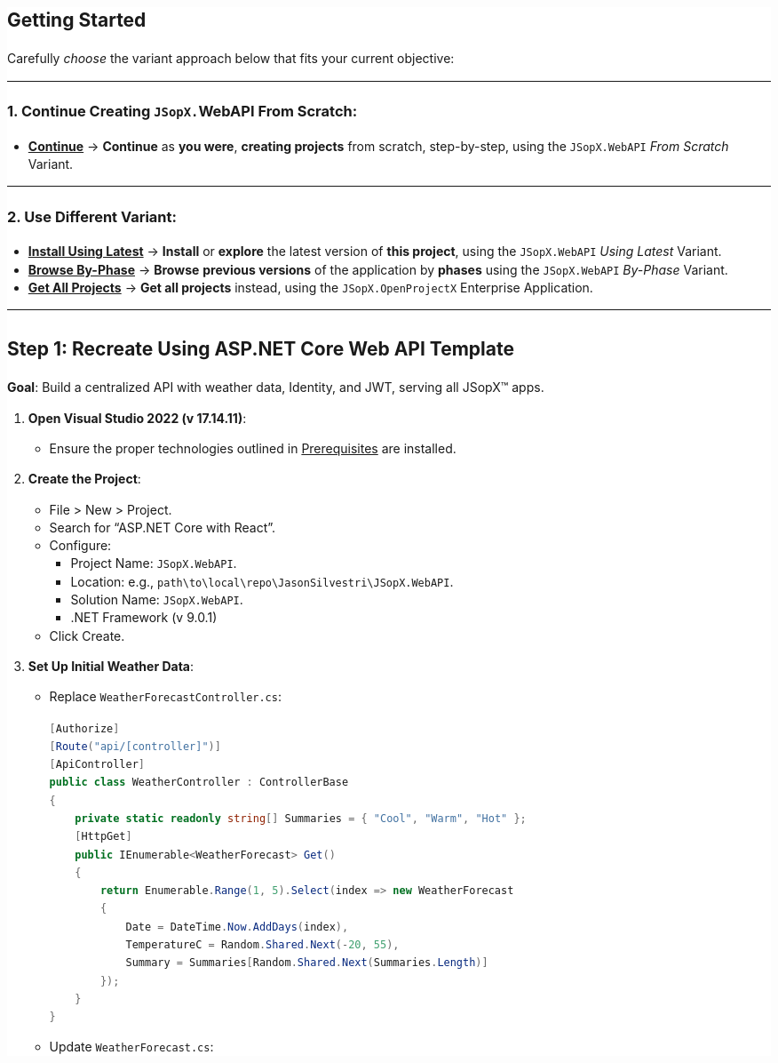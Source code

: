 ## **Getting Started**

Carefully _choose_ the variant approach below that fits your current objective:

---

### 1. **Continue Creating `JSopX.`WebAPI From Scratch**:

- **[Continue](#step-1-recreate-using-aspnet-core-web-api-template)** → **Continue** as **you were**, **creating projects** from scratch, step-by-step, using the `JSopX.WebAPI` _From Scratch_ Variant.   

---

### 2. **Use Different Variant**:

- **[Install Using Latest](../../OpenProjects/jsopx.WebAPI/README.md)** → **Install** or **explore** the latest version of **this project**, using the `JSopX.WebAPI` _Using Latest_ Variant.  
- **[Browse By-Phase](../../OpenProjects/jsopx.WebAPI/p1/v1/README.md)** → **Browse** **previous versions** of the application by **phases** using the `JSopX.WebAPI` _By-Phase_ Variant.   
- **[Get All Projects](../../OpenProjects/jsopx.OpenProjectX/README.md)** → **Get all projects** instead, using the `JSopX.OpenProjectX` Enterprise Application.

---

## Step 1: Recreate Using ASP.NET Core Web API Template

**Goal**: Build a centralized API with weather data, Identity, and JWT, serving all JSopX™ apps.

1. **Open Visual Studio 2022 (v 17.14.11)**:
   - Ensure the proper technologies outlined in [Prerequisites](#prerequisites) are installed.

2. **Create the Project**:
   - File > New > Project.
   - Search for “ASP.NET Core with React”.
   - Configure:
     - Project Name: `JSopX.WebAPI`.
     - Location: e.g., `path\to\local\repo\JasonSilvestri\JSopX.WebAPI`.
     - Solution Name: `JSopX.WebAPI`.
     - .NET Framework (v 9.0.1)
   - Click Create.


3. **Set Up Initial Weather Data**:
   - Replace `WeatherForecastController.cs`:

     ```csharp
     [Authorize]
     [Route("api/[controller]")]
     [ApiController]
     public class WeatherController : ControllerBase
     {
         private static readonly string[] Summaries = { "Cool", "Warm", "Hot" };
         [HttpGet]
         public IEnumerable<WeatherForecast> Get()
         {
             return Enumerable.Range(1, 5).Select(index => new WeatherForecast
             {
                 Date = DateTime.Now.AddDays(index),
                 TemperatureC = Random.Shared.Next(-20, 55),
                 Summary = Summaries[Random.Shared.Next(Summaries.Length)]
             });
         }
     }
     ```
   - Update `WeatherForecast.cs`:
